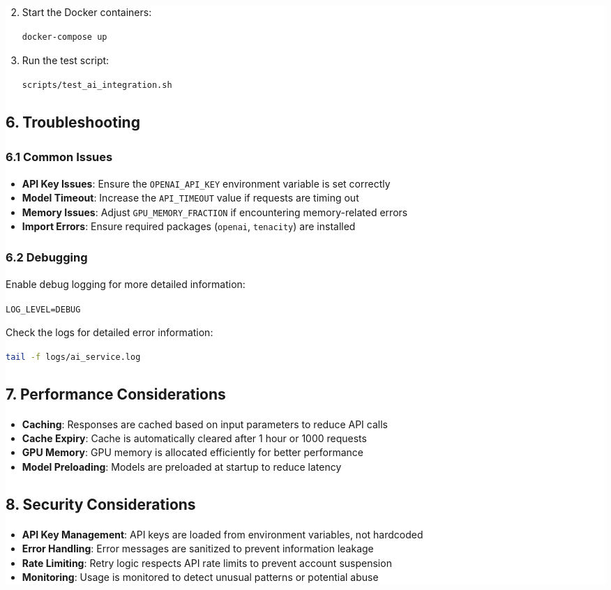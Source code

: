2. Start the Docker containers:
   ```bash
   docker-compose up
   ```

3. Run the test script:
   ```bash
   scripts/test_ai_integration.sh
   ```

## 6. Troubleshooting

### 6.1 Common Issues

- **API Key Issues**: Ensure the `OPENAI_API_KEY` environment variable is set correctly
- **Model Timeout**: Increase the `API_TIMEOUT` value if requests are timing out
- **Memory Issues**: Adjust `GPU_MEMORY_FRACTION` if encountering memory-related errors
- **Import Errors**: Ensure required packages (`openai`, `tenacity`) are installed

### 6.2 Debugging

Enable debug logging for more detailed information:

```
LOG_LEVEL=DEBUG
```

Check the logs for detailed error information:

```bash
tail -f logs/ai_service.log
```

## 7. Performance Considerations

- **Caching**: Responses are cached based on input parameters to reduce API calls
- **Cache Expiry**: Cache is automatically cleared after 1 hour or 1000 requests
- **GPU Memory**: GPU memory is allocated efficiently for better performance
- **Model Preloading**: Models are preloaded at startup to reduce latency

## 8. Security Considerations

- **API Key Management**: API keys are loaded from environment variables, not hardcoded
- **Error Handling**: Error messages are sanitized to prevent information leakage
- **Rate Limiting**: Retry logic respects API rate limits to prevent account suspension
- **Monitoring**: Usage is monitored to detect unusual patterns or potential abuse
